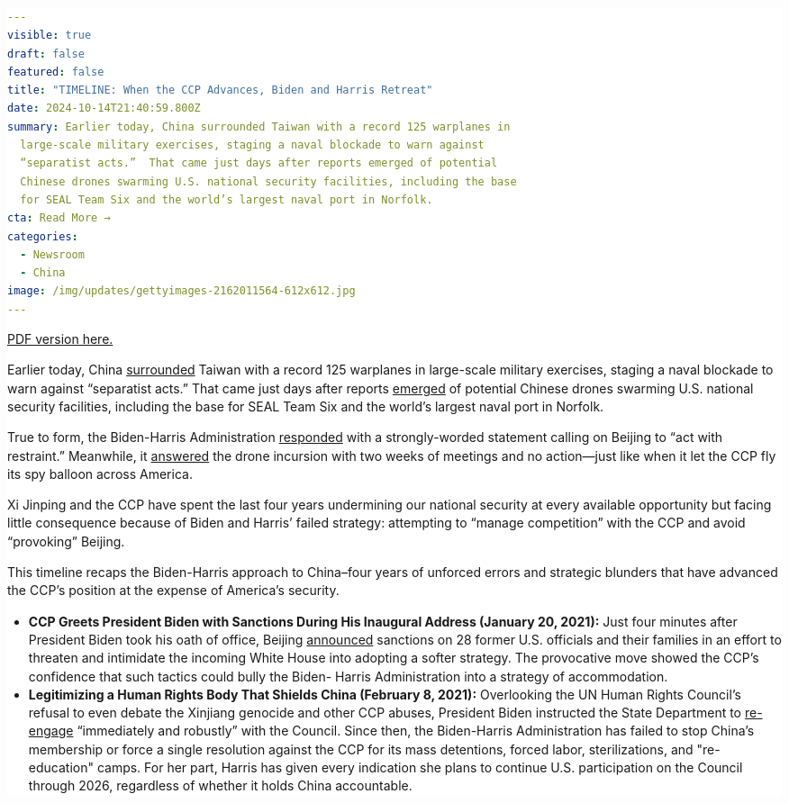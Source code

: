 ```yaml
---
visible: true
draft: false
featured: false
title: "TIMELINE: When the CCP Advances, Biden and Harris Retreat"
date: 2024-10-14T21:40:59.800Z
summary: Earlier today, China surrounded Taiwan with a record 125 warplanes in
  large-scale military exercises, staging a naval blockade to warn against
  “separatist acts.”  That came just days after reports emerged of potential
  Chinese drones swarming U.S. national security facilities, including the base
  for SEAL Team Six and the world’s largest naval port in Norfolk.
cta: Read More →
categories:
  - Newsroom
  - China
image: /img/updates/gettyimages-2162011564-612x612.jpg
---
```

[PDF version here.](https://www.dropbox.com/scl/fi/hhz51gesl39mcxfaj6sqj/10.14.24-Biden-Harris-China-Failures-Timeline-FINAL-32.pdf?rlkey=4rngx65473uk0fqj3c8tvziww&st=b8omyirr&dl=0)

Earlier today, China [surrounded](https://www.newsweek.com/china-news-stages-blockade-taiwan-1968392) Taiwan with a record 125 warplanes in large-scale military exercises, staging a naval blockade to warn against “separatist acts.” That came just days after reports [emerged](https://www.wsj.com/politics/national-security/drones-military-pentagon-defense-331871f4) of potential Chinese drones swarming U.S. national security facilities, including the base for SEAL Team Six and the world’s largest naval port in Norfolk.

True to form, the Biden-Harris Administration [responded](https://www.state.gov/prc-military-drills-near-taiwan-2/) with a strongly-worded statement calling on Beijing to “act with restraint.” Meanwhile, it [answered](https://www.wsj.com/politics/national-security/drones-military-pentagon-defense-331871f4) the drone incursion with two weeks of meetings and no action—just like when it let the CCP fly its spy balloon across America.

Xi Jinping and the CCP have spent the last four years undermining our national security at every available opportunity but facing little consequence because of Biden and Harris’ failed strategy: attempting to “manage competition” with the CCP and avoid “provoking” Beijing.

This timeline recaps the Biden-Harris approach to China–four years of unforced errors and strategic blunders that have advanced the CCP’s position at the expense of America’s security.

* **CCP Greets President Biden with Sanctions During His Inaugural Address (January 20, 2021):** Just four minutes after President Biden took his oath of office, Beijing [announced](https://www.washingtonpost.com/opinions/global-opinions/china-threw-down-the-gauntlet-to-the-biden-team-on-day-one/2021/01/21/2e5a84a8-5c24-11eb-a976-bad6431e03e2_story.html) sanctions on 28 former U.S. officials and their families in an effort to threaten and intimidate the incoming White House into adopting a softer strategy. The provocative move showed the CCP’s confidence that such tactics could bully the Biden- Harris Administration into a strategy of accommodation.
* **Legitimizing a Human Rights Body That Shields China (February 8, 2021):** Overlooking the UN Human Rights Council’s refusal to even debate the Xinjiang genocide and other CCP abuses, President Biden instructed the State Department to [re-engage](https://www.state.gov/u-s-decision-to-reengage-with-the-un-human-rights-council/) “immediately and robustly” with the Council. Since then, the Biden-Harris Administration has failed to stop China’s membership or force a single resolution against the CCP for its mass detentions, forced labor, sterilizations, and "re-education" camps. For her part, Harris has given every indication she plans to continue U.S. participation on the Council through 2026, regardless of whether it holds China accountable.